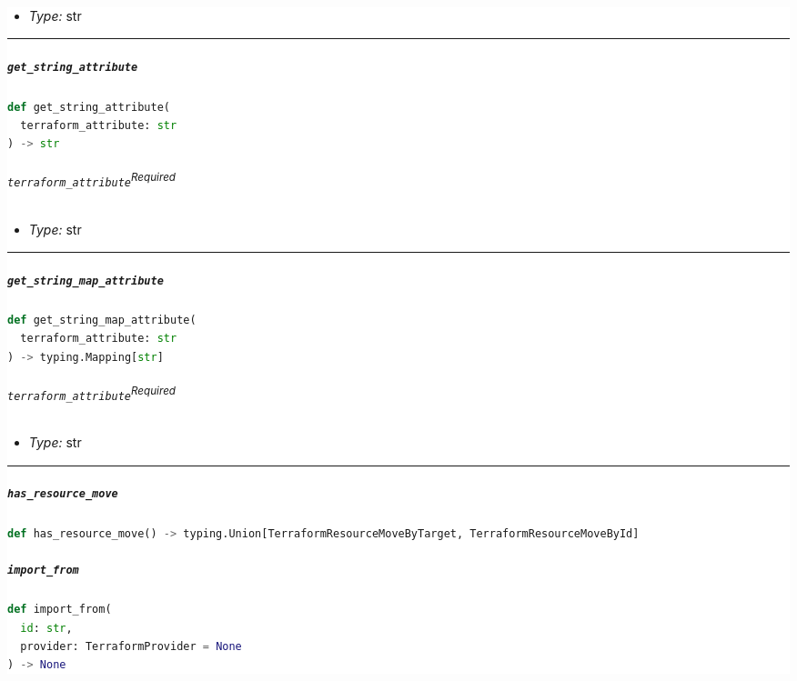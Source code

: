 - *Type:* str

---

##### `get_string_attribute` <a name="get_string_attribute" id="rhizo-co-terraform-provider-oci.devopsProjectRepositorySetting.DevopsProjectRepositorySetting.getStringAttribute"></a>

```python
def get_string_attribute(
  terraform_attribute: str
) -> str
```

###### `terraform_attribute`<sup>Required</sup> <a name="terraform_attribute" id="rhizo-co-terraform-provider-oci.devopsProjectRepositorySetting.DevopsProjectRepositorySetting.getStringAttribute.parameter.terraformAttribute"></a>

- *Type:* str

---

##### `get_string_map_attribute` <a name="get_string_map_attribute" id="rhizo-co-terraform-provider-oci.devopsProjectRepositorySetting.DevopsProjectRepositorySetting.getStringMapAttribute"></a>

```python
def get_string_map_attribute(
  terraform_attribute: str
) -> typing.Mapping[str]
```

###### `terraform_attribute`<sup>Required</sup> <a name="terraform_attribute" id="rhizo-co-terraform-provider-oci.devopsProjectRepositorySetting.DevopsProjectRepositorySetting.getStringMapAttribute.parameter.terraformAttribute"></a>

- *Type:* str

---

##### `has_resource_move` <a name="has_resource_move" id="rhizo-co-terraform-provider-oci.devopsProjectRepositorySetting.DevopsProjectRepositorySetting.hasResourceMove"></a>

```python
def has_resource_move() -> typing.Union[TerraformResourceMoveByTarget, TerraformResourceMoveById]
```

##### `import_from` <a name="import_from" id="rhizo-co-terraform-provider-oci.devopsProjectRepositorySetting.DevopsProjectRepositorySetting.importFrom"></a>

```python
def import_from(
  id: str,
  provider: TerraformProvider = None
) -> None
```
